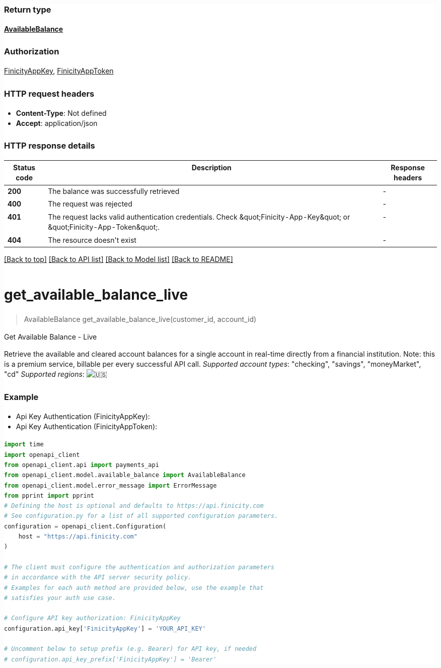 ### Return type

[**AvailableBalance**](AvailableBalance.md)

### Authorization

[FinicityAppKey](../README.md#FinicityAppKey), [FinicityAppToken](../README.md#FinicityAppToken)

### HTTP request headers

 - **Content-Type**: Not defined
 - **Accept**: application/json


### HTTP response details

| Status code | Description | Response headers |
|-------------|-------------|------------------|
**200** | The balance was successfully retrieved |  -  |
**400** | The request was rejected |  -  |
**401** | The request lacks valid authentication credentials. Check \&quot;Finicity-App-Key\&quot; or \&quot;Finicity-App-Token\&quot;. |  -  |
**404** | The resource doesn&#39;t exist |  -  |

[[Back to top]](#) [[Back to API list]](../README.md#documentation-for-api-endpoints) [[Back to Model list]](../README.md#documentation-for-models) [[Back to README]](../README.md)

# **get_available_balance_live**
> AvailableBalance get_available_balance_live(customer_id, account_id)

Get Available Balance - Live

Retrieve the available and cleared account balances for a single account in real-time directly from a financial institution.  Note: this is a premium service, billable per every successful API call.  _Supported account types_: \"checking\", \"savings\", \"moneyMarket\", \"cd\"  _Supported regions_: ![🇺🇸](https://flagcdn.com/20x15/us.png)

### Example

* Api Key Authentication (FinicityAppKey):
* Api Key Authentication (FinicityAppToken):

```python
import time
import openapi_client
from openapi_client.api import payments_api
from openapi_client.model.available_balance import AvailableBalance
from openapi_client.model.error_message import ErrorMessage
from pprint import pprint
# Defining the host is optional and defaults to https://api.finicity.com
# See configuration.py for a list of all supported configuration parameters.
configuration = openapi_client.Configuration(
    host = "https://api.finicity.com"
)

# The client must configure the authentication and authorization parameters
# in accordance with the API server security policy.
# Examples for each auth method are provided below, use the example that
# satisfies your auth use case.

# Configure API key authorization: FinicityAppKey
configuration.api_key['FinicityAppKey'] = 'YOUR_API_KEY'

# Uncomment below to setup prefix (e.g. Bearer) for API key, if needed
# configuration.api_key_prefix['FinicityAppKey'] = 'Bearer'
```